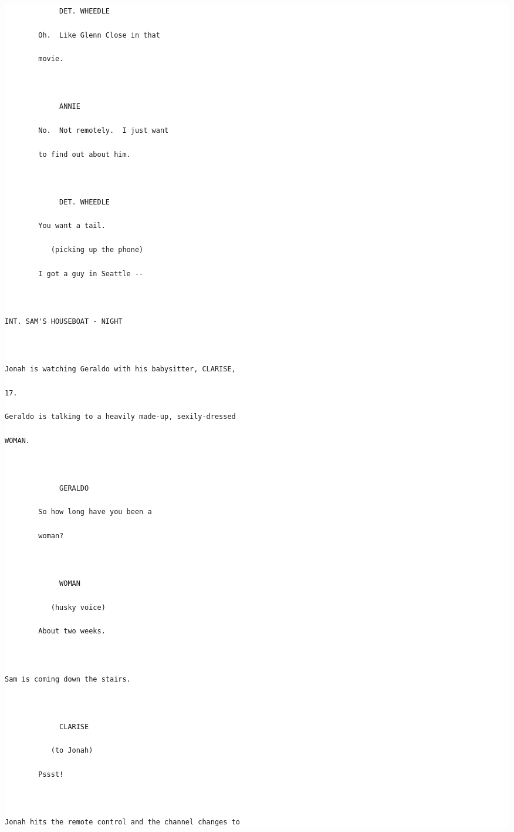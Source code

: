 

				 DET. WHEEDLE

		    Oh.  Like Glenn Close in that 

		    movie.



				 ANNIE

		    No.  Not remotely.  I just want 

		    to find out about him.



				 DET. WHEEDLE

		    You want a tail.

			   (picking up the phone)

		    I got a guy in Seattle --



	INT. SAM'S HOUSEBOAT - NIGHT



	Jonah is watching Geraldo with his babysitter, CLARISE, 

	17.

	Geraldo is talking to a heavily made-up, sexily-dressed 

	WOMAN.



				 GERALDO

		    So how long have you been a 

		    woman?



				 WOMAN

			   (husky voice)

		    About two weeks.



	Sam is coming down the stairs.



				 CLARISE

			   (to Jonah)

		    Pssst!



	Jonah hits the remote control and the channel changes to 
